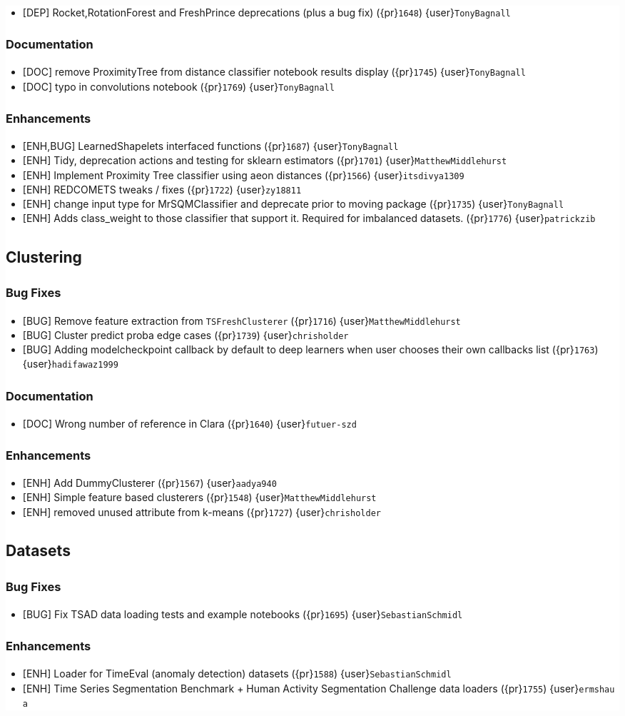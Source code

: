 - [DEP] Rocket,RotationForest and FreshPrince deprecations (plus a bug fix) ({pr}`1648`) {user}`TonyBagnall`

### Documentation

- [DOC] remove ProximityTree from distance classifier notebook results display ({pr}`1745`) {user}`TonyBagnall`
- [DOC] typo in convolutions notebook ({pr}`1769`) {user}`TonyBagnall`

### Enhancements

- [ENH,BUG] LearnedShapelets interfaced functions ({pr}`1687`) {user}`TonyBagnall`
- [ENH] Tidy, deprecation actions and testing for sklearn estimators ({pr}`1701`) {user}`MatthewMiddlehurst`
- [ENH] Implement Proximity Tree classifier using aeon distances ({pr}`1566`) {user}`itsdivya1309`
- [ENH] REDCOMETS tweaks / fixes ({pr}`1722`) {user}`zy18811`
- [ENH] change input type for MrSQMClassifier and deprecate prior to moving package ({pr}`1735`) {user}`TonyBagnall`
- [ENH] Adds class_weight to those classifier that support it. Required for imbalanced datasets. ({pr}`1776`) {user}`patrickzib`

## Clustering

### Bug Fixes

- [BUG] Remove feature extraction from `TSFreshClusterer` ({pr}`1716`) {user}`MatthewMiddlehurst`
- [BUG] Cluster predict proba edge cases ({pr}`1739`) {user}`chrisholder`
- [BUG] Adding modelcheckpoint callback by default to deep learners when user chooses their own callbacks list ({pr}`1763`) {user}`hadifawaz1999`

### Documentation

- [DOC] Wrong number of reference in Clara ({pr}`1640`) {user}`futuer-szd`

### Enhancements

- [ENH] Add DummyClusterer ({pr}`1567`) {user}`aadya940`
- [ENH] Simple feature based clusterers ({pr}`1548`) {user}`MatthewMiddlehurst`
- [ENH] removed unused attribute from k-means ({pr}`1727`) {user}`chrisholder`

## Datasets

### Bug Fixes

- [BUG] Fix TSAD data loading tests and example notebooks ({pr}`1695`) {user}`SebastianSchmidl`

### Enhancements

- [ENH] Loader for TimeEval (anomaly detection) datasets ({pr}`1588`) {user}`SebastianSchmidl`
- [ENH] Time Series Segmentation Benchmark + Human Activity Segmentation Challenge data loaders ({pr}`1755`) {user}`ermshaua`
